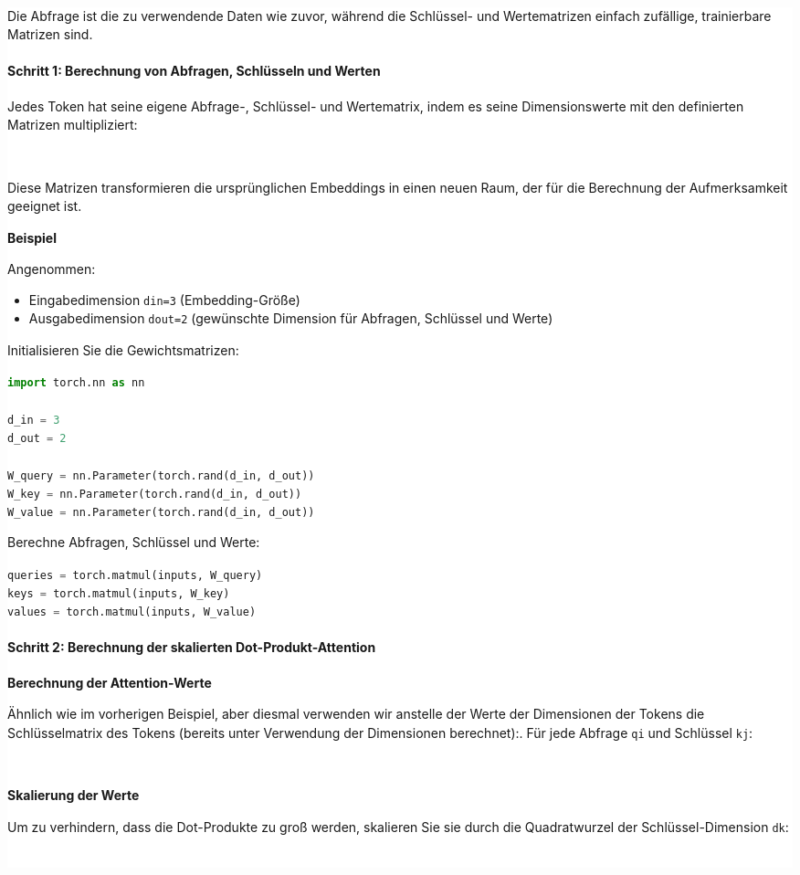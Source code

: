 Die Abfrage ist die zu verwendende Daten wie zuvor, während die Schlüssel- und Wertematrizen einfach zufällige, trainierbare Matrizen sind.

#### Schritt 1: Berechnung von Abfragen, Schlüsseln und Werten

Jedes Token hat seine eigene Abfrage-, Schlüssel- und Wertematrix, indem es seine Dimensionswerte mit den definierten Matrizen multipliziert:

<figure><img src="../../images/image (11).png" alt="" width="253"><figcaption></figcaption></figure>

Diese Matrizen transformieren die ursprünglichen Embeddings in einen neuen Raum, der für die Berechnung der Aufmerksamkeit geeignet ist.

**Beispiel**

Angenommen:

- Eingabedimension `din=3` (Embedding-Größe)
- Ausgabedimension `dout=2` (gewünschte Dimension für Abfragen, Schlüssel und Werte)

Initialisieren Sie die Gewichtsmatrizen:
```python
import torch.nn as nn

d_in = 3
d_out = 2

W_query = nn.Parameter(torch.rand(d_in, d_out))
W_key = nn.Parameter(torch.rand(d_in, d_out))
W_value = nn.Parameter(torch.rand(d_in, d_out))
```
Berechne Abfragen, Schlüssel und Werte:
```python
queries = torch.matmul(inputs, W_query)
keys = torch.matmul(inputs, W_key)
values = torch.matmul(inputs, W_value)
```
#### Schritt 2: Berechnung der skalierten Dot-Produkt-Attention

**Berechnung der Attention-Werte**

Ähnlich wie im vorherigen Beispiel, aber diesmal verwenden wir anstelle der Werte der Dimensionen der Tokens die Schlüsselmatrix des Tokens (bereits unter Verwendung der Dimensionen berechnet):. Für jede Abfrage `qi`​ und Schlüssel `kj​`:

<figure><img src="../../images/image (12).png" alt=""><figcaption></figcaption></figure>

**Skalierung der Werte**

Um zu verhindern, dass die Dot-Produkte zu groß werden, skalieren Sie sie durch die Quadratwurzel der Schlüssel-Dimension `dk`​:

<figure><img src="../../images/image (13).png" alt="" width="295"><figcaption></figcaption></figure>
